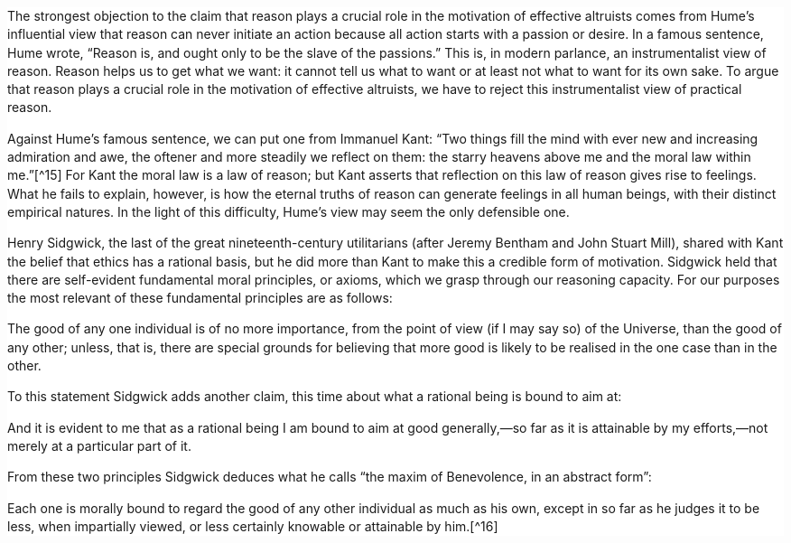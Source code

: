 The strongest objection to the claim that reason plays a crucial role in the motivation of effective altruists comes from Hume’s influential view that reason can never initiate an action because all action starts with a passion or desire. In a famous sentence, Hume wrote, “Reason is, and ought only to be the slave of the passions.” This is, in modern parlance, an instrumentalist view of reason. Reason helps us to get what we want: it cannot tell us what to want or at least not what to want for its own sake. To argue that reason plays a crucial role in the motivation of effective altruists, we have to reject this instrumentalist view of practical reason.

Against Hume’s famous sentence, we can put one from Immanuel Kant: “Two things fill the mind with ever new and increasing admiration and awe, the oftener and more steadily we reflect on them: the starry heavens above me and the moral law within me.”[^15] For Kant the moral law is a law of reason; but Kant asserts that reflection on this law of reason gives rise to feelings. What he fails to explain, however, is how the eternal truths of reason can generate feelings in all human beings, with their distinct empirical natures. In the light of this difficulty, Hume’s view may seem the only defensible one.

Henry Sidgwick, the last of the great nineteenth-century utilitarians (after Jeremy Bentham and John Stuart Mill), shared with Kant the belief that ethics has a rational basis, but he did more than Kant to make this a credible form of motivation. Sidgwick held that there are self-evident fundamental moral principles, or axioms, which we grasp through our reasoning capacity. For our purposes the most relevant of these fundamental principles are as follows:

The good of any one individual is of no more importance, from the point of view (if I may say so) of the Universe, than the good of any other; unless, that is, there are special grounds for believing that more good is likely to be realised in the one case than in the other.

To this statement Sidgwick adds another claim, this time about what a rational being is bound to aim at:

And it is evident to me that as a rational being I am bound to aim at good generally,—so far as it is attainable by my efforts,—not merely at a particular part of it.

From these two principles Sidgwick deduces what he calls “the maxim of Benevolence, in an abstract form”:

Each one is morally bound to regard the good of any other individual as much as his own, except in so far as he judges it to be less, when impartially viewed, or less certainly knowable or attainable by him.[^16]

